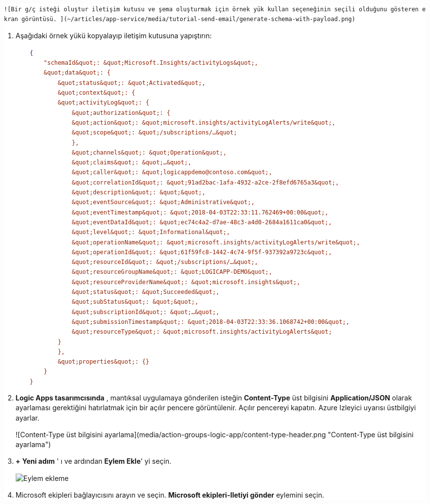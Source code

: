     ![Bir g/ç isteği oluştur iletişim kutusu ve şema oluşturmak için örnek yük kullan seçeneğinin seçili olduğunu gösteren ekran görüntüsü. ](~/articles/app-service/media/tutorial-send-email/generate-schema-with-payload.png)

1.  Aşağıdaki örnek yükü kopyalayıp iletişim kutusuna yapıştırın:

    ```json
        {
            "schemaId&quot;: &quot;Microsoft.Insights/activityLogs&quot;,
            &quot;data&quot;: {
                &quot;status&quot;: &quot;Activated&quot;,
                &quot;context&quot;: {
                &quot;activityLog&quot;: {
                    &quot;authorization&quot;: {
                    &quot;action&quot;: &quot;microsoft.insights/activityLogAlerts/write&quot;,
                    &quot;scope&quot;: &quot;/subscriptions/…&quot;
                    },
                    &quot;channels&quot;: &quot;Operation&quot;,
                    &quot;claims&quot;: &quot;…&quot;,
                    &quot;caller&quot;: &quot;logicappdemo@contoso.com&quot;,
                    &quot;correlationId&quot;: &quot;91ad2bac-1afa-4932-a2ce-2f8efd6765a3&quot;,
                    &quot;description&quot;: &quot;&quot;,
                    &quot;eventSource&quot;: &quot;Administrative&quot;,
                    &quot;eventTimestamp&quot;: &quot;2018-04-03T22:33:11.762469+00:00&quot;,
                    &quot;eventDataId&quot;: &quot;ec74c4a2-d7ae-48c3-a4d0-2684a1611ca0&quot;,
                    &quot;level&quot;: &quot;Informational&quot;,
                    &quot;operationName&quot;: &quot;microsoft.insights/activityLogAlerts/write&quot;,
                    &quot;operationId&quot;: &quot;61f59fc8-1442-4c74-9f5f-937392a9723c&quot;,
                    &quot;resourceId&quot;: &quot;/subscriptions/…&quot;,
                    &quot;resourceGroupName&quot;: &quot;LOGICAPP-DEMO&quot;,
                    &quot;resourceProviderName&quot;: &quot;microsoft.insights&quot;,
                    &quot;status&quot;: &quot;Succeeded&quot;,
                    &quot;subStatus&quot;: &quot;&quot;,
                    &quot;subscriptionId&quot;: &quot;…&quot;,
                    &quot;submissionTimestamp&quot;: &quot;2018-04-03T22:33:36.1068742+00:00&quot;,
                    &quot;resourceType&quot;: &quot;microsoft.insights/activityLogAlerts&quot;
                }
                },
                &quot;properties&quot;: {}
            }
        }
    ```

1. **Logic Apps tasarımcısında** , mantıksal uygulamaya gönderilen isteğin **Content-Type** üst bilgisini **Application/JSON** olarak ayarlaması gerektiğini hatırlatmak için bir açılır pencere görüntülenir. Açılır pencereyi kapatın. Azure Izleyici uyarısı üstbilgiyi ayarlar.

    ![Content-Type üst bilgisini ayarlama](media/action-groups-logic-app/content-type-header.png &quot;Content-Type üst bilgisini ayarlama")

1. **+** **Yeni adım** ' ı ve ardından **Eylem Ekle**' yi seçin.

    ![Eylem ekleme](media/action-groups-logic-app/add-action.png "Eylem ekleme")

1. Microsoft ekipleri bağlayıcısını arayın ve seçin. **Microsoft ekipleri-Iletiyi gönder** eylemini seçin.
